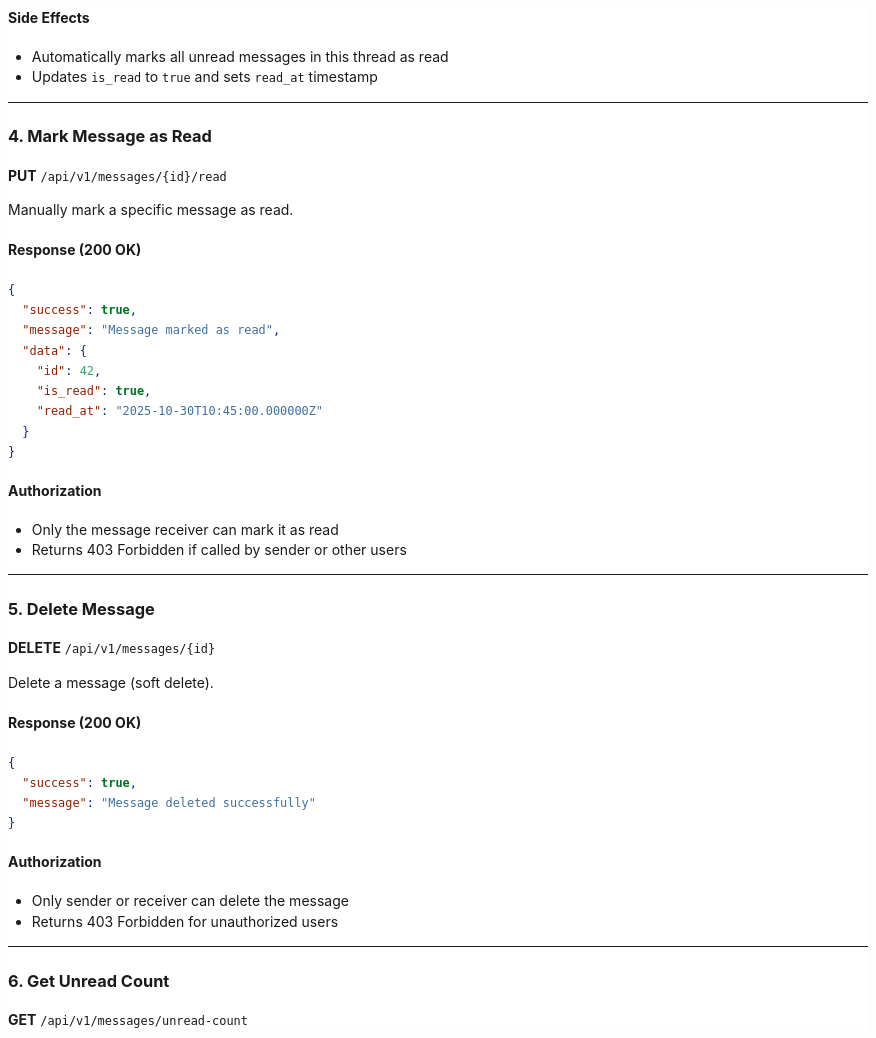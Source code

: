 #### Side Effects
- Automatically marks all unread messages in this thread as read
- Updates `is_read` to `true` and sets `read_at` timestamp

---

### 4. Mark Message as Read

**PUT** `/api/v1/messages/{id}/read`

Manually mark a specific message as read.

#### Response (200 OK)
```json
{
  "success": true,
  "message": "Message marked as read",
  "data": {
    "id": 42,
    "is_read": true,
    "read_at": "2025-10-30T10:45:00.000000Z"
  }
}
```

#### Authorization
- Only the message receiver can mark it as read
- Returns 403 Forbidden if called by sender or other users

---

### 5. Delete Message

**DELETE** `/api/v1/messages/{id}`

Delete a message (soft delete).

#### Response (200 OK)
```json
{
  "success": true,
  "message": "Message deleted successfully"
}
```

#### Authorization
- Only sender or receiver can delete the message
- Returns 403 Forbidden for unauthorized users

---

### 6. Get Unread Count

**GET** `/api/v1/messages/unread-count`
